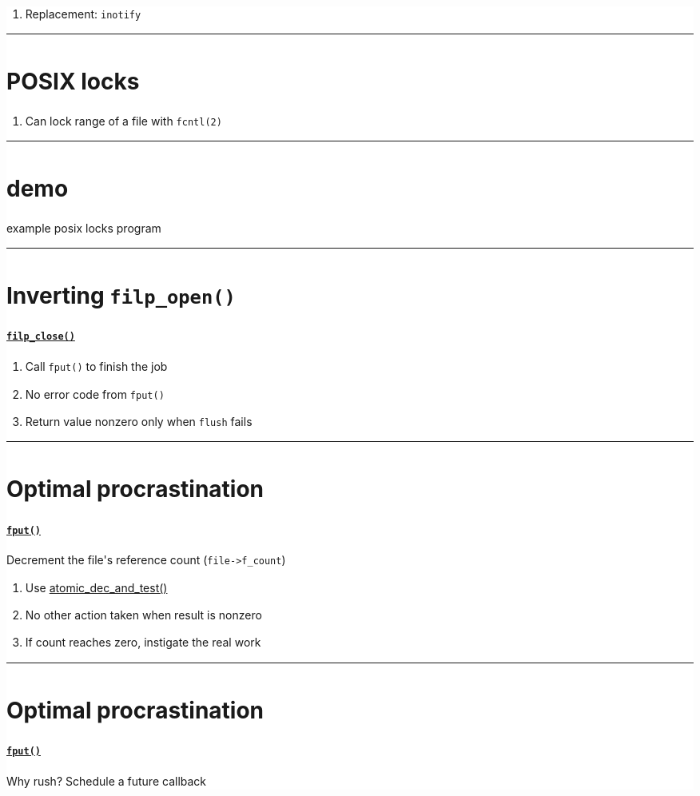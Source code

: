 1. Replacement: `inotify`

---

# POSIX locks

1. Can lock range of a file with `fcntl(2)`

---

# demo

example posix locks program

---

# Inverting `filp_open()`

#### [`filp_close()`](https://elixir.bootlin.com/linux/v6.5/source/fs/open.c#L1506)

1. Call `fput()` to finish the job

1. No error code from `fput()`

1. Return value nonzero only when `flush` fails

---

# Optimal procrastination

#### [`fput()`](https://elixir.bootlin.com/linux/v6.5/source/fs/file_table.c#L433)

Decrement the file's reference count (`file->f_count`)

1. Use [atomic_dec_and_test()](https://elixir.bootlin.com/linux/v6.5/source/include/linux/atomic/atomic-instrumented.h#L4500)

1. No other action taken when result is nonzero

1. If count reaches zero, instigate the real work

---

# Optimal procrastination

#### [`fput()`](https://elixir.bootlin.com/linux/v6.5/source/fs/file_table.c#L433)

Why rush? Schedule a future callback
